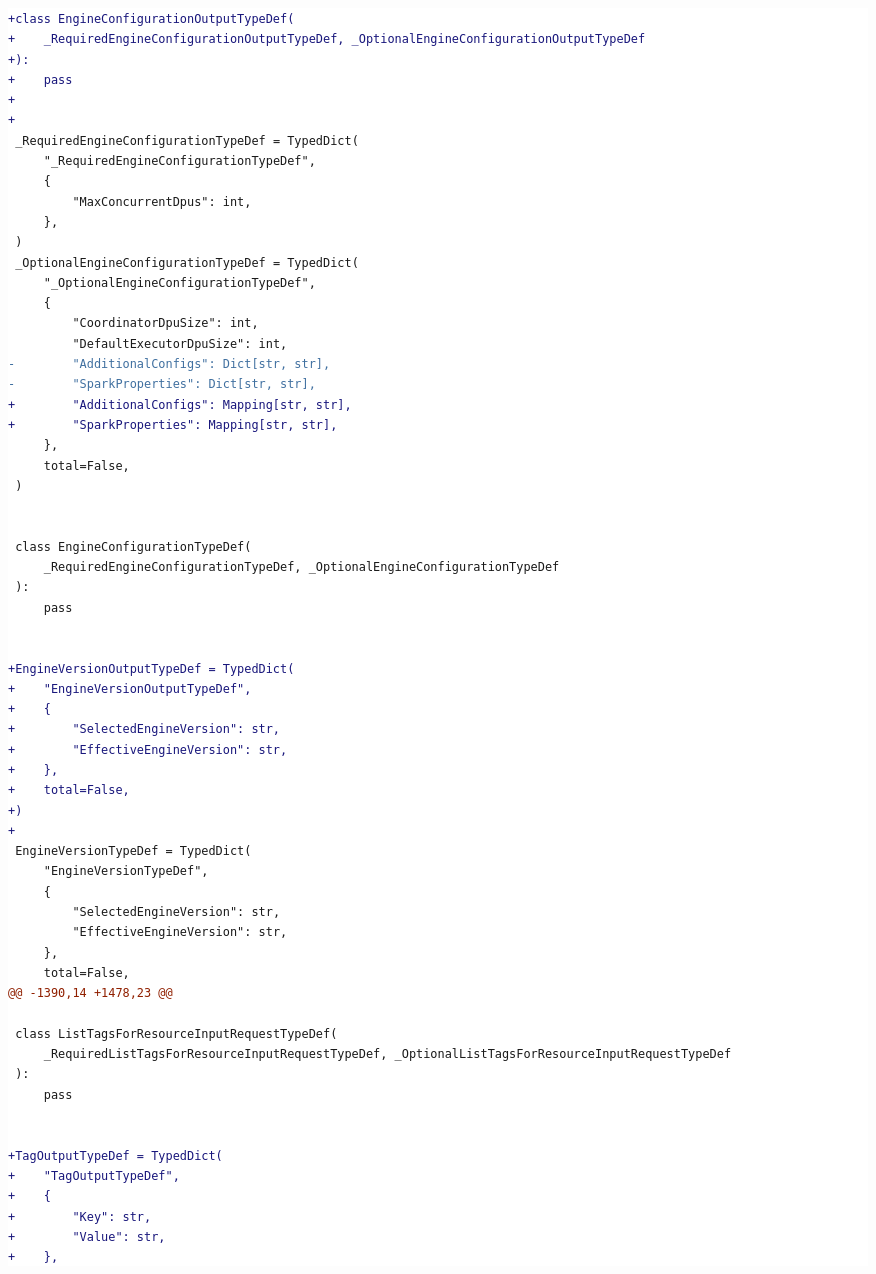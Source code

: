 ```diff
+class EngineConfigurationOutputTypeDef(
+    _RequiredEngineConfigurationOutputTypeDef, _OptionalEngineConfigurationOutputTypeDef
+):
+    pass
+
+
 _RequiredEngineConfigurationTypeDef = TypedDict(
     "_RequiredEngineConfigurationTypeDef",
     {
         "MaxConcurrentDpus": int,
     },
 )
 _OptionalEngineConfigurationTypeDef = TypedDict(
     "_OptionalEngineConfigurationTypeDef",
     {
         "CoordinatorDpuSize": int,
         "DefaultExecutorDpuSize": int,
-        "AdditionalConfigs": Dict[str, str],
-        "SparkProperties": Dict[str, str],
+        "AdditionalConfigs": Mapping[str, str],
+        "SparkProperties": Mapping[str, str],
     },
     total=False,
 )
 
 
 class EngineConfigurationTypeDef(
     _RequiredEngineConfigurationTypeDef, _OptionalEngineConfigurationTypeDef
 ):
     pass
 
 
+EngineVersionOutputTypeDef = TypedDict(
+    "EngineVersionOutputTypeDef",
+    {
+        "SelectedEngineVersion": str,
+        "EffectiveEngineVersion": str,
+    },
+    total=False,
+)
+
 EngineVersionTypeDef = TypedDict(
     "EngineVersionTypeDef",
     {
         "SelectedEngineVersion": str,
         "EffectiveEngineVersion": str,
     },
     total=False,
@@ -1390,14 +1478,23 @@
 
 class ListTagsForResourceInputRequestTypeDef(
     _RequiredListTagsForResourceInputRequestTypeDef, _OptionalListTagsForResourceInputRequestTypeDef
 ):
     pass
 
 
+TagOutputTypeDef = TypedDict(
+    "TagOutputTypeDef",
+    {
+        "Key": str,
+        "Value": str,
+    },
```